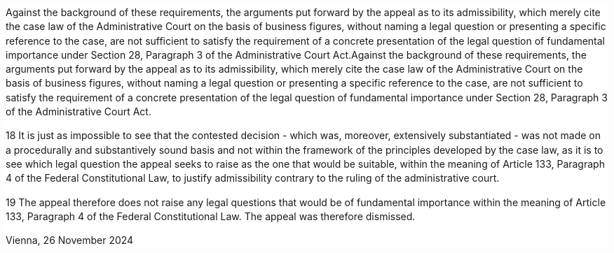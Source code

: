 Against the background of these requirements, the arguments put forward by the appeal as to its admissibility, which merely cite the case law of the Administrative Court on the basis of business figures, without naming a legal question or presenting a specific reference to the case, are not sufficient to satisfy the requirement of a concrete presentation of the legal question of fundamental importance under Section 28, Paragraph 3 of the Administrative Court Act.Against the background of these requirements, the arguments put forward by the appeal as to its admissibility, which merely cite the case law of the Administrative Court on the basis of business figures, without naming a legal question or presenting a specific reference to the case, are not sufficient to satisfy the requirement of a concrete presentation of the legal question of fundamental importance under Section 28, Paragraph 3 of the Administrative Court Act.

18 It is just as impossible to see that the contested decision - which was, moreover, extensively substantiated - was not made on a procedurally and substantively sound basis and not within the framework of the principles developed by the case law, as it is to see which legal question the appeal seeks to raise as the one that would be suitable, within the meaning of Article 133, Paragraph 4 of the Federal Constitutional Law, to justify admissibility contrary to the ruling of the administrative court.

19 The appeal therefore does not raise any legal questions that would be of fundamental importance within the meaning of Article 133, Paragraph 4 of the Federal Constitutional Law. The appeal was therefore dismissed.

Vienna, 26 November 2024
